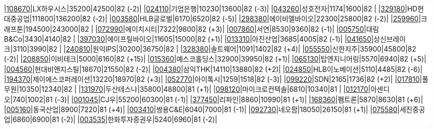 |[108670](https://finance.daum.net/quotes/A108670)|LX하우시스|35200|42500|82 (-2)|
|[024110](https://finance.daum.net/quotes/A024110)|기업은행|10230|13600|82 (-3)|
|[043260](https://finance.daum.net/quotes/A043260)|성호전자|1174|1600|82 |
|[329180](https://finance.daum.net/quotes/A329180)|HD현대중공업|111800|136200|82 (-2)|
|[003580](https://finance.daum.net/quotes/A003580)|HLB글로벌|6170|6520|82 (-5)|
|[298380](https://finance.daum.net/quotes/A298380)|에이비엘바이오|22300|25800|82 (-2)|
|[259960](https://finance.daum.net/quotes/A259960)|크래프톤|194500|243000|82 |
|[072990](https://finance.daum.net/quotes/A072990)|에이치시티|7322|9800|82 (+3)|
|[007860](https://finance.daum.net/quotes/A007860)|서연|8530|9360|82 (-1)|
|[005750](https://finance.daum.net/quotes/A005750)|대림B&Co|3430|4140|82 |
|[397030](https://finance.daum.net/quotes/A397030)|에이프릴바이오|11605|15000|82 (+1)|
|[013310](https://finance.daum.net/quotes/A013310)|아진산업|3685|4005|82 (-1)|
|[041650](https://finance.daum.net/quotes/A041650)|상신브레이크|3110|3990|82 |
|[240810](https://finance.daum.net/quotes/A240810)|원익IPS|30200|36750|82 |
|[328380](https://finance.daum.net/quotes/A328380)|솔트웨어|1091|1402|82 (+4)|
|[055550](https://finance.daum.net/quotes/A055550)|신한지주|35900|45800|82 (-2)|
|[208850](https://finance.daum.net/quotes/A208850)|이비테크|5000|6160|82 (+15)|
|[015360](https://finance.daum.net/quotes/A015360)|예스코홀딩스|32900|39950|82 (+1)|
|[065130](https://finance.daum.net/quotes/A065130)|탑엔지니어링|5570|6940|82 (+5)|
|[004560](https://finance.daum.net/quotes/A004560)|현대비앤지스틸|18670|21550|82 (-2)|
|[004380](https://finance.daum.net/quotes/A004380)|삼익THK|14110|13880|82 (+2)|
|[024850](https://finance.daum.net/quotes/A024850)|HLB이노베이션|5110|4485|82 (-6)|
|[194370](https://finance.daum.net/quotes/A194370)|제이에스코퍼레이션|13220|18970|82 (+3)|
|[052770](https://finance.daum.net/quotes/A052770)|아이톡시|1259|1518|82 (-3)|
|[099220](https://finance.daum.net/quotes/A099220)|SDN|2165|1736|82 (+2)|
|[017810](https://finance.daum.net/quotes/A017810)|풀무원|10350|12340|82 |
|[131970](https://finance.daum.net/quotes/A131970)|두산테스나|35800|48800|81 (+1)|
|[098120](https://finance.daum.net/quotes/A098120)|마이크로컨텍솔|6810|10340|81 |
|[012170](https://finance.daum.net/quotes/A012170)|아센디오|740|1002|81 (-3)|
|[001045](https://finance.daum.net/quotes/A001045)|CJ우|55200|60300|81 (-1)|
|[377450](https://finance.daum.net/quotes/A377450)|리파인|8860|10990|81 (+1)|
|[168360](https://finance.daum.net/quotes/A168360)|펨트론|5870|8630|81 (+6)|
|[005160](https://finance.daum.net/quotes/A005160)|동국산업|8900|7220|81 (+4)|
|[003410](https://finance.daum.net/quotes/A003410)|쌍용C&E|6040|7000|81 (-1)|
|[092730](https://finance.daum.net/quotes/A092730)|네오팜|18050|26150|81 (+1)|
|[075580](https://finance.daum.net/quotes/A075580)|세진중공업|6860|6900|81 (-2)|
|[003535](https://finance.daum.net/quotes/A003535)|한화투자증권우|5240|6960|81 (-2)|
